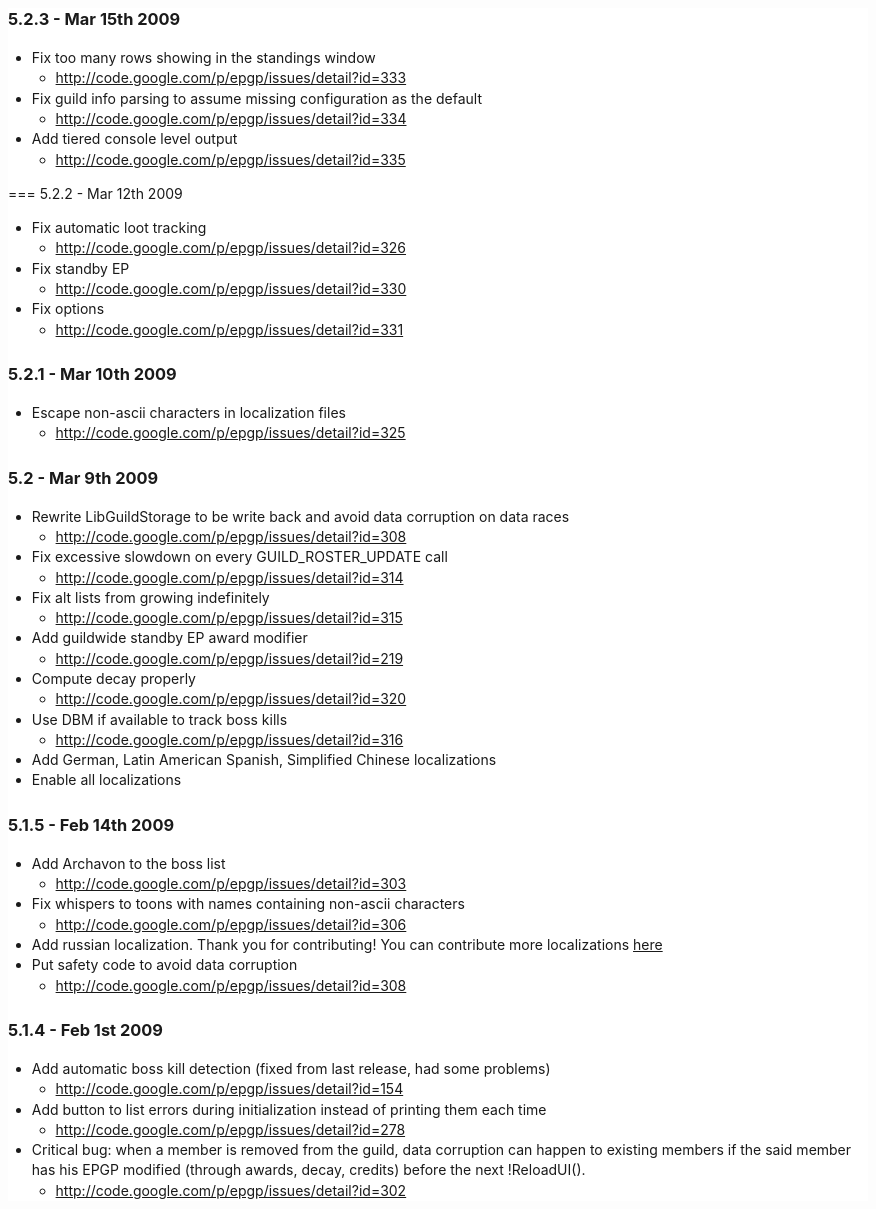 ### 5.2.3 - Mar 15th 2009 ###
  * Fix too many rows showing in the standings window
    * http://code.google.com/p/epgp/issues/detail?id=333
  * Fix guild info parsing to assume missing configuration as the default
    * http://code.google.com/p/epgp/issues/detail?id=334
  * Add tiered console level output
    * http://code.google.com/p/epgp/issues/detail?id=335

=== 5.2.2 - Mar 12th 2009
  * Fix automatic loot tracking
    * http://code.google.com/p/epgp/issues/detail?id=326
  * Fix standby EP
    * http://code.google.com/p/epgp/issues/detail?id=330
  * Fix options
    * http://code.google.com/p/epgp/issues/detail?id=331

### 5.2.1 - Mar 10th 2009 ###
  * Escape non-ascii characters in localization files
    * http://code.google.com/p/epgp/issues/detail?id=325

### 5.2 - Mar 9th 2009 ###
  * Rewrite LibGuildStorage to be write back and avoid data corruption on data races
    * http://code.google.com/p/epgp/issues/detail?id=308
  * Fix excessive slowdown on every GUILD\_ROSTER\_UPDATE call
    * http://code.google.com/p/epgp/issues/detail?id=314
  * Fix alt lists from growing indefinitely
    * http://code.google.com/p/epgp/issues/detail?id=315
  * Add guildwide standby EP award modifier
    * http://code.google.com/p/epgp/issues/detail?id=219
  * Compute decay properly
    * http://code.google.com/p/epgp/issues/detail?id=320
  * Use DBM if available to track boss kills
    * http://code.google.com/p/epgp/issues/detail?id=316
  * Add German, Latin American Spanish, Simplified Chinese localizations
  * Enable all localizations

### 5.1.5 - Feb 14th 2009 ###
  * Add Archavon to the boss list
    * http://code.google.com/p/epgp/issues/detail?id=303
  * Fix whispers to toons with names containing non-ascii characters
    * http://code.google.com/p/epgp/issues/detail?id=306
  * Add russian localization. Thank you for contributing! You can contribute more localizations [here](http://wow.curseforge.com/projects/epgp-dkp-reloaded/localization/)
  * Put safety code to avoid data corruption
    * http://code.google.com/p/epgp/issues/detail?id=308

### 5.1.4 - Feb 1st 2009 ###
  * Add automatic boss kill detection (fixed from last release, had some problems)
    * http://code.google.com/p/epgp/issues/detail?id=154
  * Add button to list errors during initialization instead of printing them each time
    * http://code.google.com/p/epgp/issues/detail?id=278
  * Critical bug: when a member is removed from the guild, data corruption can happen to existing members if the said member has his EPGP modified (through awards, decay, credits) before the next !ReloadUI().
    * http://code.google.com/p/epgp/issues/detail?id=302
